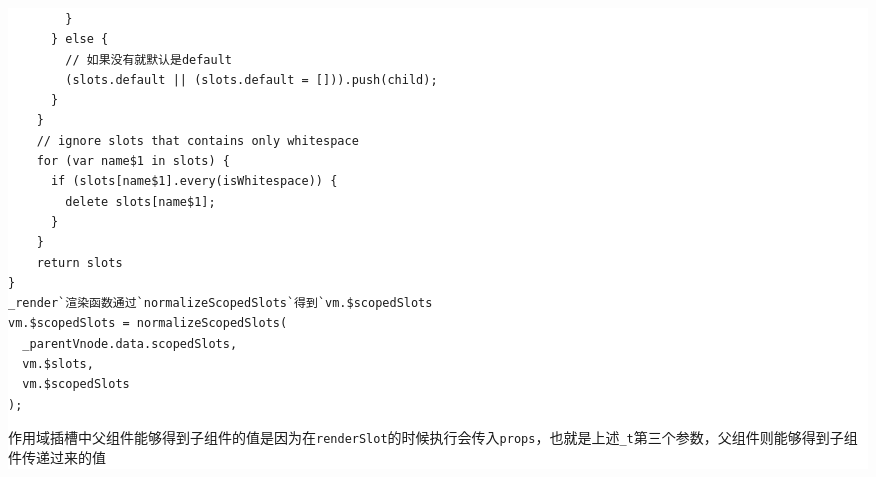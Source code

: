 ```
        }
      } else {
        // 如果没有就默认是default
        (slots.default || (slots.default = [])).push(child);
      }
    }
    // ignore slots that contains only whitespace
    for (var name$1 in slots) {
      if (slots[name$1].every(isWhitespace)) {
        delete slots[name$1];
      }
    }
    return slots
}
_render`渲染函数通过`normalizeScopedSlots`得到`vm.$scopedSlots
vm.$scopedSlots = normalizeScopedSlots(
  _parentVnode.data.scopedSlots,
  vm.$slots,
  vm.$scopedSlots
);
```

作用域插槽中父组件能够得到子组件的值是因为在`renderSlot`的时候执行会传入`props`，也就是上述`_t`第三个参数，父组件则能够得到子组件传递过来的值